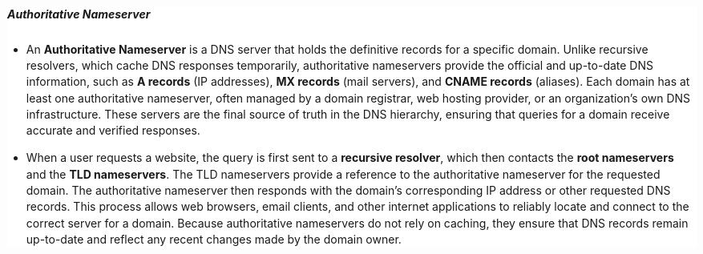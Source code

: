 ##### **Authoritative Nameserver** 
- An **Authoritative Nameserver** is a DNS server that holds the definitive records for a specific domain. Unlike recursive resolvers, which cache DNS responses temporarily, authoritative nameservers provide the official and up-to-date DNS information, such as **A records** (IP addresses), **MX records** (mail servers), and **CNAME records** (aliases). Each domain has at least one authoritative nameserver, often managed by a domain registrar, web hosting provider, or an organization’s own DNS infrastructure. These servers are the final source of truth in the DNS hierarchy, ensuring that queries for a domain receive accurate and verified responses.  

- When a user requests a website, the query is first sent to a **recursive resolver**, which then contacts the **root nameservers** and the **TLD nameservers**. The TLD nameservers provide a reference to the authoritative nameserver for the requested domain. The authoritative nameserver then responds with the domain’s corresponding IP address or other requested DNS records. This process allows web browsers, email clients, and other internet applications to reliably locate and connect to the correct server for a domain. Because authoritative nameservers do not rely on caching, they ensure that DNS records remain up-to-date and reflect any recent changes made by the domain owner.
